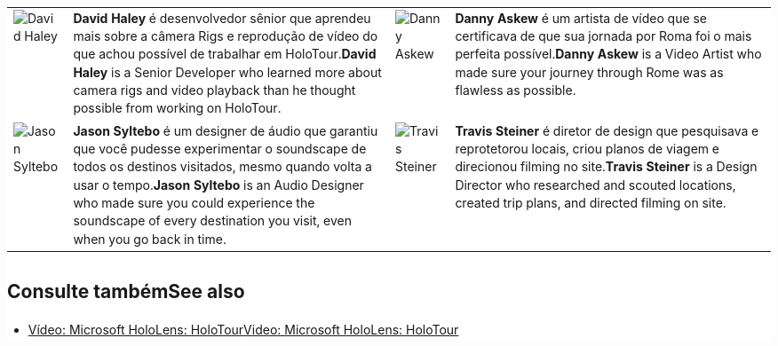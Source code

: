 <table style="border:0">
<tr>
<td style="border:0" width="60px"> <img alt="David Haley" width="60" height="60" src="images/haley.png" /></td>
<td style="border:0" width="408"> <span data-ttu-id="34f7f-240"><b>David Haley</b> é desenvolvedor sênior que aprendeu mais sobre a câmera Rigs e reprodução de vídeo do que achou possível de trabalhar em HoloTour.</span><span class="sxs-lookup"><span data-stu-id="34f7f-240"><b>David Haley</b> is a Senior Developer who learned more about camera rigs and video playback than he thought possible from working on HoloTour.</span></span></td>
<td style="border:0" width="60px"> <img alt="Danny Askew" width="60" height="60" src="images/askew.png" /></td>
<td style="border:0" width="408"> <span data-ttu-id="34f7f-241"><b>Danny Askew</b> é um artista de vídeo que se certificava de que sua jornada por Roma foi o mais perfeita possível.</span><span class="sxs-lookup"><span data-stu-id="34f7f-241"><b>Danny Askew</b> is a Video Artist who made sure your journey through Rome was as flawless as possible.</span></span></td>
</tr>
<tr>
<td style="border:0" width="60px"> <img alt="Jason Syltebo" width="60" height="60" src="images/syltebo.png" /></td>
<td style="border:0" width="408"> <span data-ttu-id="34f7f-242"><b>Jason Syltebo</b> é um designer de áudio que garantiu que você pudesse experimentar o soundscape de todos os destinos visitados, mesmo quando volta a usar o tempo.</span><span class="sxs-lookup"><span data-stu-id="34f7f-242"><b>Jason Syltebo</b> is an Audio Designer who made sure you could experience the soundscape of every destination you visit, even when you go back in time.</span></span></td>
<td style="border:0" width="60px"> <img alt="Travis Steiner" width="60" height="60" src="images/steiner.png" /></td>
<td style="border:0" width="408"> <span data-ttu-id="34f7f-243"><b>Travis Steiner</b> é diretor de design que pesquisava e reprotetorou locais, criou planos de viagem e direcionou filming no site.</span><span class="sxs-lookup"><span data-stu-id="34f7f-243"><b>Travis Steiner</b> is a Design Director who researched and scouted locations, created trip plans, and directed filming on site.</span></span></td>
</tr>
</table>



## <a name="see-also"></a><span data-ttu-id="34f7f-244">Consulte também</span><span class="sxs-lookup"><span data-stu-id="34f7f-244">See also</span></span>
* [<span data-ttu-id="34f7f-245">Vídeo: Microsoft HoloLens: HoloTour</span><span class="sxs-lookup"><span data-stu-id="34f7f-245">Video: Microsoft HoloLens: HoloTour</span></span>](https://www.youtube.com/watch?v=pLd9WPlaMpY)
